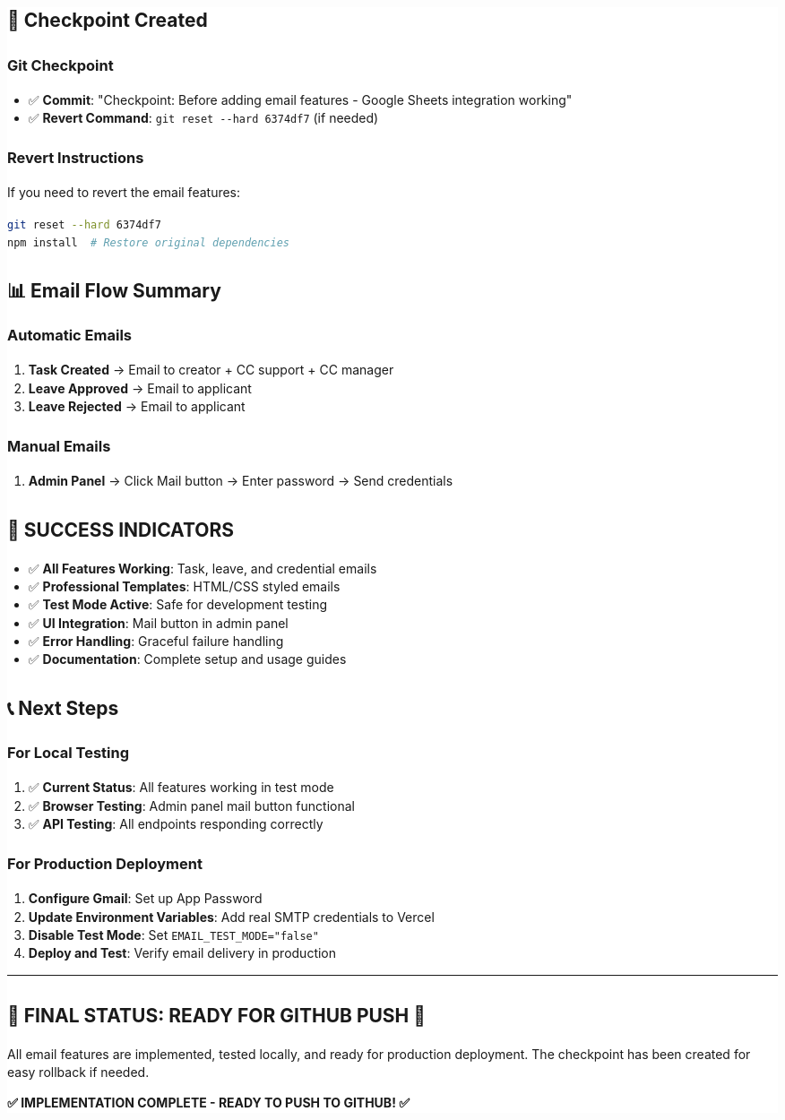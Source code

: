 ## 🎯 **Checkpoint Created**

### **Git Checkpoint**
- ✅ **Commit**: "Checkpoint: Before adding email features - Google Sheets integration working"
- ✅ **Revert Command**: `git reset --hard 6374df7` (if needed)

### **Revert Instructions**
If you need to revert the email features:
```bash
git reset --hard 6374df7
npm install  # Restore original dependencies
```

## 📊 **Email Flow Summary**

### **Automatic Emails**
1. **Task Created** → Email to creator + CC support + CC manager
2. **Leave Approved** → Email to applicant
3. **Leave Rejected** → Email to applicant

### **Manual Emails**
1. **Admin Panel** → Click Mail button → Enter password → Send credentials

## 🎉 **SUCCESS INDICATORS**

- ✅ **All Features Working**: Task, leave, and credential emails
- ✅ **Professional Templates**: HTML/CSS styled emails
- ✅ **Test Mode Active**: Safe for development testing
- ✅ **UI Integration**: Mail button in admin panel
- ✅ **Error Handling**: Graceful failure handling
- ✅ **Documentation**: Complete setup and usage guides

## 📞 **Next Steps**

### **For Local Testing**
1. ✅ **Current Status**: All features working in test mode
2. ✅ **Browser Testing**: Admin panel mail button functional
3. ✅ **API Testing**: All endpoints responding correctly

### **For Production Deployment**
1. **Configure Gmail**: Set up App Password
2. **Update Environment Variables**: Add real SMTP credentials to Vercel
3. **Disable Test Mode**: Set `EMAIL_TEST_MODE="false"`
4. **Deploy and Test**: Verify email delivery in production

---

## 🎯 **FINAL STATUS: READY FOR GITHUB PUSH** 🚀

All email features are implemented, tested locally, and ready for production deployment. The checkpoint has been created for easy rollback if needed.

**✅ IMPLEMENTATION COMPLETE - READY TO PUSH TO GITHUB! ✅**
